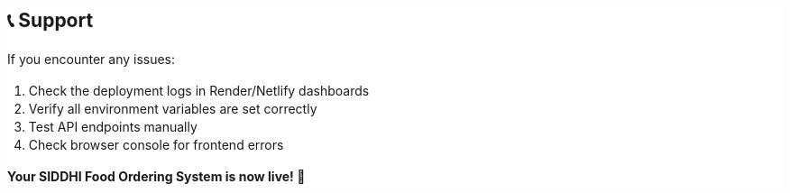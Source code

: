 
## 📞 Support

If you encounter any issues:
1. Check the deployment logs in Render/Netlify dashboards
2. Verify all environment variables are set correctly
3. Test API endpoints manually
4. Check browser console for frontend errors

**Your SIDDHI Food Ordering System is now live! 🎉**

